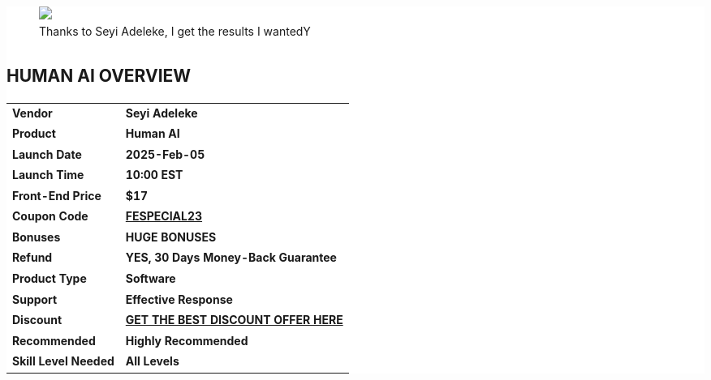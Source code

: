 <figure id="attachment_7282" class="wp-caption aligncenter" aria-describedby="caption-attachment-7282"><a href="https://warriorplus.com/o2/a/qr481kd/0/w"><img src="https://i.imgur.com/CjDoEKG.png" /></a><figcaption id="caption-attachment-7282" class="wp-caption-text">Thanks to Seyi Adeleke, I get the results I wantedY</figcaption></figure>
<h2 class="review-box-header"><strong>HUMAN AI OVERVIEW</strong></h2>
<iframe class="wp-embedded-content" title="Human AI VSL Video" src="https://fast.wistia.net/embed/iframe/y0ia64v0m4?dnt=1#?secret=IT3L9QmswT" width="678" height="381" frameborder="0" scrolling="no" sandbox="allow-scripts" data-secret="IT3L9QmswT"></iframe>
<table>
<tbody>
<tr>
<td><strong>Vendor</strong></td>
<td><strong>Seyi Adeleke</strong></td>
</tr>
<tr>
<td><strong>Product</strong></td>
<td><strong>Human AI</strong></td>
</tr>
<tr>
<td><strong>Launch Date</strong></td>
<td><strong>2025-Feb-05</strong></td>
</tr>
<tr>
<td><strong>Launch Time</strong></td>
<td><strong>10:00 EST</strong></td>
</tr>
<tr>
<td><strong>Front-End Price</strong></td>
<td><strong>$17</strong></td>
</tr>
<tr>
<td><strong>Coupon Code</strong></td>
<td><strong><a href="https://warriorplus.com/o2/a/qr481kd/0/w" target="_blank" rel="nofollow noopener noreferrer">FESPECIAL23</a></strong></td>
</tr>
<tr>
<td><strong>Bonuses</strong></td>
<td><strong>HUGE BONUSES</strong></td>
</tr>
<tr>
<td><strong>Refund</strong></td>
<td><strong>YES, 30 Days Money-Back Guarantee</strong></td>
</tr>
<tr>
<td><strong>Product Type</strong></td>
<td><strong>Software</strong></td>
</tr>
<tr>
<td><strong>Support</strong></td>
<td><strong>Effective Response</strong></td>
</tr>
<tr>
<td><strong>Discount</strong></td>
<td><strong><a href="https://warriorplus.com/o2/a/qr481kd/0/w" target="_blank" rel="nofollow noopener noreferrer">GET THE BEST DISCOUNT OFFER HERE</a></strong></td>
</tr>
<tr>
<td><strong>Recommended</strong></td>
<td><strong>Highly Recommended</strong></td>
</tr>
<tr>
<td><strong>Skill Level Needed</strong></td>
<td><strong>All Levels</strong></td>
</tr>
</tbody>
</table>